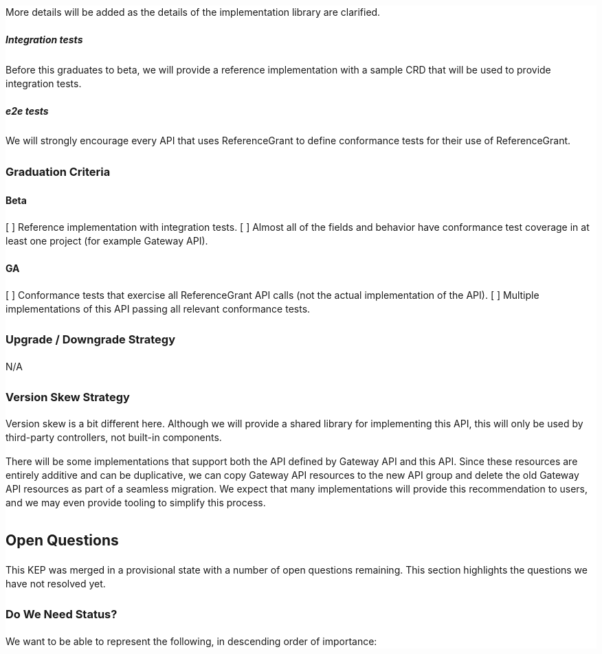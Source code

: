 More details will be added as the details of the implementation library are
clarified.

##### Integration tests

Before this graduates to beta, we will provide a reference implementation with a
sample CRD that will be used to provide integration tests.

##### e2e tests

We will strongly encourage every API that uses ReferenceGrant to define
conformance tests for their use of ReferenceGrant.

### Graduation Criteria

#### Beta

[ ] Reference implementation with integration tests.
[ ] Almost all of the fields and behavior have conformance test coverage in at least one project (for example Gateway API).

#### GA

[ ] Conformance tests that exercise all ReferenceGrant API calls (not the actual implementation of the API).
[ ] Multiple implementations of this API passing all relevant conformance tests.

### Upgrade / Downgrade Strategy

N/A

### Version Skew Strategy

Version skew is a bit different here. Although we will provide a shared library
for implementing this API, this will only be used by third-party controllers,
not built-in components.

There will be some implementations that support both the API defined by Gateway
API and this API. Since these resources are entirely additive and can be
duplicative, we can copy Gateway API resources to the new API group and delete
the old Gateway API resources as part of a seamless migration. We expect that
many implementations will provide this recommendation to users, and we may even
provide tooling to simplify this process.

## Open Questions

This KEP was merged in a provisional state with a number of open questions
remaining. This section highlights the questions we have not resolved yet.

### Do We Need Status?

We want to be able to represent the following, in descending order of 
importance: 


[kubernetes.io]: https://kubernetes.io/
[kubernetes/enhancements]: https://git.k8s.io/enhancements
[kubernetes/kubernetes]: https://git.k8s.io/kubernetes
[kubernetes/website]: https://git.k8s.io/website